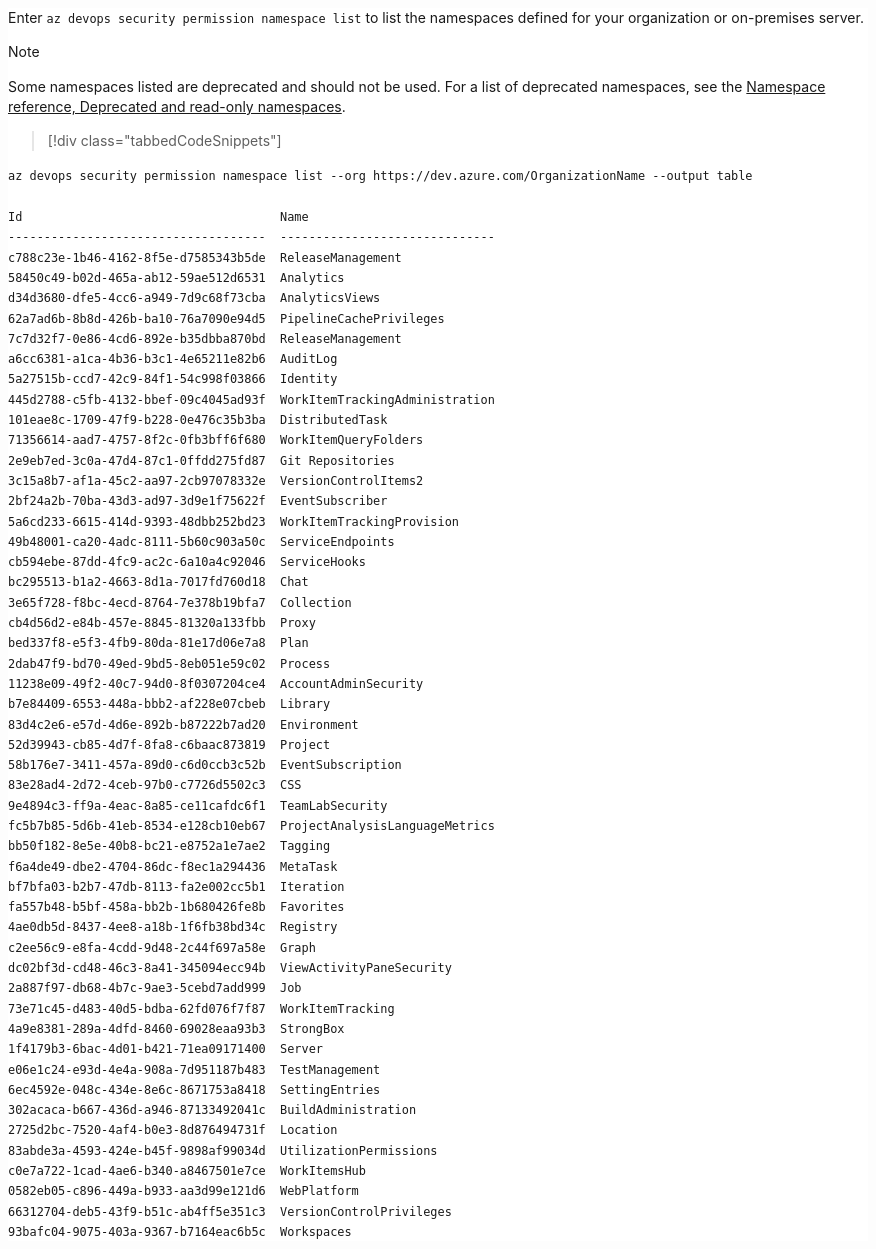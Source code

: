 
Enter `az devops security permission namespace list` to list the namespaces defined for your organization or on-premises server.   

> [!NOTE]   
> Some namespaces listed are deprecated and should not be used. For a list of deprecated namespaces, see the [Namespace reference, Deprecated and read-only namespaces](namespace-reference.md#deprecated-namespaces). 


> [!div class="tabbedCodeSnippets"]
```azurecli
az devops security permission namespace list --org https://dev.azure.com/OrganizationName --output table
 
Id                                    Name
------------------------------------  ------------------------------
c788c23e-1b46-4162-8f5e-d7585343b5de  ReleaseManagement
58450c49-b02d-465a-ab12-59ae512d6531  Analytics
d34d3680-dfe5-4cc6-a949-7d9c68f73cba  AnalyticsViews
62a7ad6b-8b8d-426b-ba10-76a7090e94d5  PipelineCachePrivileges
7c7d32f7-0e86-4cd6-892e-b35dbba870bd  ReleaseManagement
a6cc6381-a1ca-4b36-b3c1-4e65211e82b6  AuditLog
5a27515b-ccd7-42c9-84f1-54c998f03866  Identity
445d2788-c5fb-4132-bbef-09c4045ad93f  WorkItemTrackingAdministration
101eae8c-1709-47f9-b228-0e476c35b3ba  DistributedTask
71356614-aad7-4757-8f2c-0fb3bff6f680  WorkItemQueryFolders
2e9eb7ed-3c0a-47d4-87c1-0ffdd275fd87  Git Repositories
3c15a8b7-af1a-45c2-aa97-2cb97078332e  VersionControlItems2
2bf24a2b-70ba-43d3-ad97-3d9e1f75622f  EventSubscriber
5a6cd233-6615-414d-9393-48dbb252bd23  WorkItemTrackingProvision
49b48001-ca20-4adc-8111-5b60c903a50c  ServiceEndpoints
cb594ebe-87dd-4fc9-ac2c-6a10a4c92046  ServiceHooks
bc295513-b1a2-4663-8d1a-7017fd760d18  Chat
3e65f728-f8bc-4ecd-8764-7e378b19bfa7  Collection
cb4d56d2-e84b-457e-8845-81320a133fbb  Proxy
bed337f8-e5f3-4fb9-80da-81e17d06e7a8  Plan
2dab47f9-bd70-49ed-9bd5-8eb051e59c02  Process
11238e09-49f2-40c7-94d0-8f0307204ce4  AccountAdminSecurity
b7e84409-6553-448a-bbb2-af228e07cbeb  Library
83d4c2e6-e57d-4d6e-892b-b87222b7ad20  Environment
52d39943-cb85-4d7f-8fa8-c6baac873819  Project
58b176e7-3411-457a-89d0-c6d0ccb3c52b  EventSubscription
83e28ad4-2d72-4ceb-97b0-c7726d5502c3  CSS
9e4894c3-ff9a-4eac-8a85-ce11cafdc6f1  TeamLabSecurity
fc5b7b85-5d6b-41eb-8534-e128cb10eb67  ProjectAnalysisLanguageMetrics
bb50f182-8e5e-40b8-bc21-e8752a1e7ae2  Tagging
f6a4de49-dbe2-4704-86dc-f8ec1a294436  MetaTask
bf7bfa03-b2b7-47db-8113-fa2e002cc5b1  Iteration
fa557b48-b5bf-458a-bb2b-1b680426fe8b  Favorites
4ae0db5d-8437-4ee8-a18b-1f6fb38bd34c  Registry
c2ee56c9-e8fa-4cdd-9d48-2c44f697a58e  Graph
dc02bf3d-cd48-46c3-8a41-345094ecc94b  ViewActivityPaneSecurity
2a887f97-db68-4b7c-9ae3-5cebd7add999  Job
73e71c45-d483-40d5-bdba-62fd076f7f87  WorkItemTracking
4a9e8381-289a-4dfd-8460-69028eaa93b3  StrongBox
1f4179b3-6bac-4d01-b421-71ea09171400  Server
e06e1c24-e93d-4e4a-908a-7d951187b483  TestManagement
6ec4592e-048c-434e-8e6c-8671753a8418  SettingEntries
302acaca-b667-436d-a946-87133492041c  BuildAdministration
2725d2bc-7520-4af4-b0e3-8d876494731f  Location
83abde3a-4593-424e-b45f-9898af99034d  UtilizationPermissions
c0e7a722-1cad-4ae6-b340-a8467501e7ce  WorkItemsHub
0582eb05-c896-449a-b933-aa3d99e121d6  WebPlatform
66312704-deb5-43f9-b51c-ab4ff5e351c3  VersionControlPrivileges
93bafc04-9075-403a-9367-b7164eac6b5c  Workspaces
```